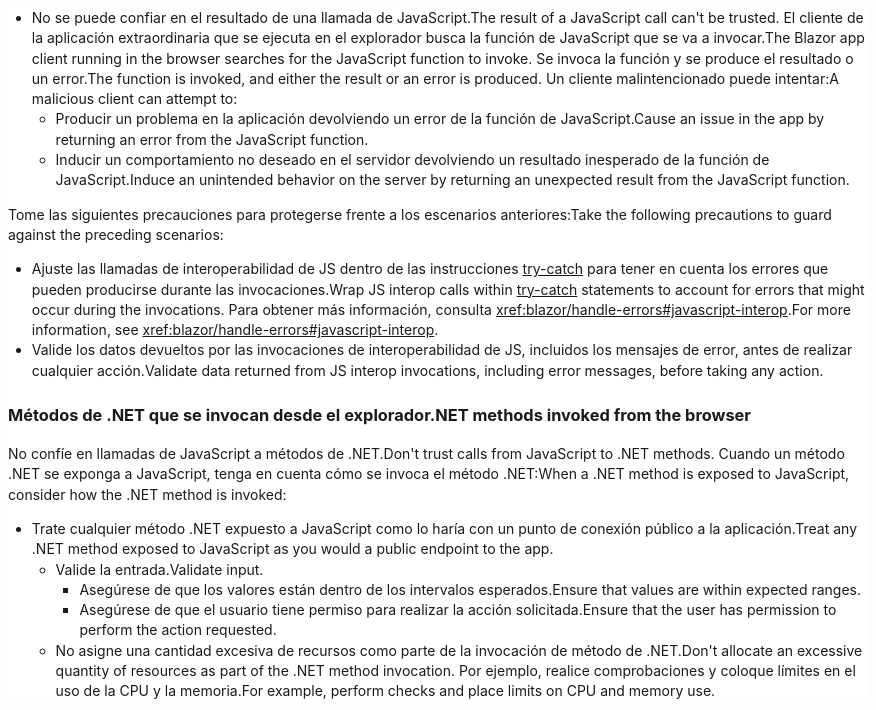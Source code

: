 * <span data-ttu-id="e67aa-221">No se puede confiar en el resultado de una llamada de JavaScript.</span><span class="sxs-lookup"><span data-stu-id="e67aa-221">The result of a JavaScript call can't be trusted.</span></span> <span data-ttu-id="e67aa-222">El cliente de la aplicación extraordinaria que se ejecuta en el explorador busca la función de JavaScript que se va a invocar.</span><span class="sxs-lookup"><span data-stu-id="e67aa-222">The Blazor app client running in the browser searches for the JavaScript function to invoke.</span></span> <span data-ttu-id="e67aa-223">Se invoca la función y se produce el resultado o un error.</span><span class="sxs-lookup"><span data-stu-id="e67aa-223">The function is invoked, and either the result or an error is produced.</span></span> <span data-ttu-id="e67aa-224">Un cliente malintencionado puede intentar:</span><span class="sxs-lookup"><span data-stu-id="e67aa-224">A malicious client can attempt to:</span></span>
  * <span data-ttu-id="e67aa-225">Producir un problema en la aplicación devolviendo un error de la función de JavaScript.</span><span class="sxs-lookup"><span data-stu-id="e67aa-225">Cause an issue in the app by returning an error from the JavaScript function.</span></span>
  * <span data-ttu-id="e67aa-226">Inducir un comportamiento no deseado en el servidor devolviendo un resultado inesperado de la función de JavaScript.</span><span class="sxs-lookup"><span data-stu-id="e67aa-226">Induce an unintended behavior on the server by returning an unexpected result from the JavaScript function.</span></span>

<span data-ttu-id="e67aa-227">Tome las siguientes precauciones para protegerse frente a los escenarios anteriores:</span><span class="sxs-lookup"><span data-stu-id="e67aa-227">Take the following precautions to guard against the preceding scenarios:</span></span>

* <span data-ttu-id="e67aa-228">Ajuste las llamadas de interoperabilidad de JS dentro de las instrucciones [try-catch](/dotnet/csharp/language-reference/keywords/try-catch) para tener en cuenta los errores que pueden producirse durante las invocaciones.</span><span class="sxs-lookup"><span data-stu-id="e67aa-228">Wrap JS interop calls within [try-catch](/dotnet/csharp/language-reference/keywords/try-catch) statements to account for errors that might occur during the invocations.</span></span> <span data-ttu-id="e67aa-229">Para obtener más información, consulta <xref:blazor/handle-errors#javascript-interop>.</span><span class="sxs-lookup"><span data-stu-id="e67aa-229">For more information, see <xref:blazor/handle-errors#javascript-interop>.</span></span>
* <span data-ttu-id="e67aa-230">Valide los datos devueltos por las invocaciones de interoperabilidad de JS, incluidos los mensajes de error, antes de realizar cualquier acción.</span><span class="sxs-lookup"><span data-stu-id="e67aa-230">Validate data returned from JS interop invocations, including error messages, before taking any action.</span></span>

### <a name="net-methods-invoked-from-the-browser"></a><span data-ttu-id="e67aa-231">Métodos de .NET que se invocan desde el explorador</span><span class="sxs-lookup"><span data-stu-id="e67aa-231">.NET methods invoked from the browser</span></span>

<span data-ttu-id="e67aa-232">No confíe en llamadas de JavaScript a métodos de .NET.</span><span class="sxs-lookup"><span data-stu-id="e67aa-232">Don't trust calls from JavaScript to .NET methods.</span></span> <span data-ttu-id="e67aa-233">Cuando un método .NET se exponga a JavaScript, tenga en cuenta cómo se invoca el método .NET:</span><span class="sxs-lookup"><span data-stu-id="e67aa-233">When a .NET method is exposed to JavaScript, consider how the .NET method is invoked:</span></span>

* <span data-ttu-id="e67aa-234">Trate cualquier método .NET expuesto a JavaScript como lo haría con un punto de conexión público a la aplicación.</span><span class="sxs-lookup"><span data-stu-id="e67aa-234">Treat any .NET method exposed to JavaScript as you would a public endpoint to the app.</span></span>
  * <span data-ttu-id="e67aa-235">Valide la entrada.</span><span class="sxs-lookup"><span data-stu-id="e67aa-235">Validate input.</span></span>
    * <span data-ttu-id="e67aa-236">Asegúrese de que los valores están dentro de los intervalos esperados.</span><span class="sxs-lookup"><span data-stu-id="e67aa-236">Ensure that values are within expected ranges.</span></span>
    * <span data-ttu-id="e67aa-237">Asegúrese de que el usuario tiene permiso para realizar la acción solicitada.</span><span class="sxs-lookup"><span data-stu-id="e67aa-237">Ensure that the user has permission to perform the action requested.</span></span>
  * <span data-ttu-id="e67aa-238">No asigne una cantidad excesiva de recursos como parte de la invocación de método de .NET.</span><span class="sxs-lookup"><span data-stu-id="e67aa-238">Don't allocate an excessive quantity of resources as part of the .NET method invocation.</span></span> <span data-ttu-id="e67aa-239">Por ejemplo, realice comprobaciones y coloque límites en el uso de la CPU y la memoria.</span><span class="sxs-lookup"><span data-stu-id="e67aa-239">For example, perform checks and place limits on CPU and memory use.</span></span>